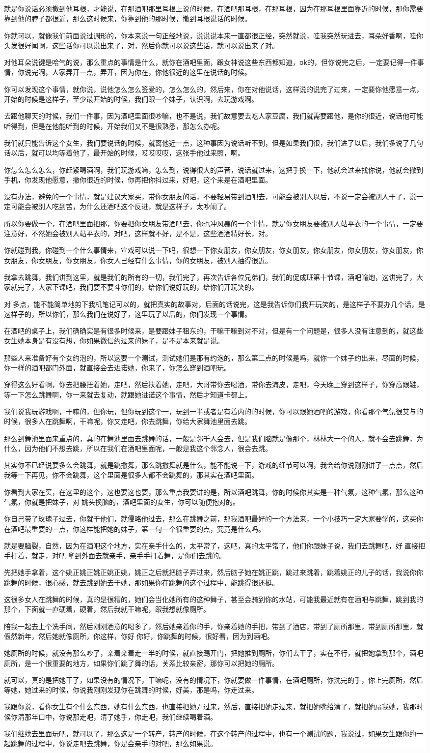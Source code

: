 就是你说话必须撤到他耳根，才能说，在那酒吧那里耳根上说的时候，在酒吧那耳根，在那耳根，因为在那耳根里面靠近的时候，那你需要靠到他的脖子都很近，那么这时候来，你靠到他的那时候，撤到耳根说话的时候。

你就可以，就像我们前面说过调形的，你本来说一句正经地说，说说说本来一直都很正经，突然就说，哇我突然玩进去，耳朵好香啊，哇你头发很好闻啊，这些话你可以说出来了，对，然后你就可以说这些话，就可以说出来了对。

对他耳朵说键是哈气的说，那么重点的事情是什么，就你在酒吧里面，跟女神说这些东西都知道，ok的，但你说完之后，一定要记得一件事情，你说完啊，人家弄开一点，弄开，因为你在，你他很近的这里在说话的时候。

你可以发现这个事情，就你说，说他怎么怎么签爱的，怎么怎么的，然后来，你在对他说话，这样说的说完了过来，一定要你他愿意一点，开始的时候是这样子，至少最开始的时候，我们跟一个妹子，认识啊，去玩游戏啊。

去跟他聊天的时候，我们一件事，因为酒吧里面很吵嘛，也不是说，我们故意要去吃人家豆腐，我们就需要跟他，是你的很近，说话他可能听得到，但是在他能听到的时候，开始我们又不是很熟悉，那怎么办呢。

我们就只能告诉这个女生，我们要说话的时候，就离他近一点，这种事因为说话听不到，但是如果我们很，我们进了以后，我们多说了几句话以后，就可以均等着他了，最开始的时候，哎哎哎哎，这张手他过来照，啊。

你怎么怎么怎么，你赶紧喝酒啊，我们玩游戏嘛，怎么到，说得很大的声音，说话就过来，这把手换一下，他就会过来找你说，他就会撤到手机，你发现他愿意，撤你很近的时候，你再把你抖过来，好吧，这个来是在酒吧里面。

没有办法，避免的一个事情，就是建议大家买，带你女朋友的话，不要轻易带到酒吧去，可能会被别人以后，不说一定会被别人干了，说一定可能会被别人吃到苦，为什么还酒吧这个反进，就是这样子，太吵闹了。

所以你要做一个，在酒吧里面把那，你要把你女朋友带酒吧去，你也冲风暴的一个事情，就是你女朋友要被别人站平衣的一个事情，一定要注意好，不然她会被别人站平衣的，对吧，这样就不好，是不是，这些酒酒精好长，对。

你就碰到我，你碰到一个什么事情来，宣戏可以说一下吗，很想一下你女朋友，你女朋友，你女朋友，你女朋友，你女朋友，你女朋友，你女朋友，你女朋友，你女朋友，你女人已经有什么事情，你的女朋友，被别人抽得很近。

我拿去跳舞，我们讲到这里，就是我们的所有的一切，我们完了，再次告诉各位兄弟们，我们的促成班第十节课，酒吧喻炮，这讲完了，大家就完了，大家下课吧，我们要不要斗你们的，给你们说好玩的，给你们开玩笑的。

对 多点，能不能简单地剪下我机笔记可以的，就把真实的故事对，后面的话说完，这是我告诉你们我开玩笑的，是这样子不要办几个话，是这样子的，所以你们，那么我们在说好了，这里玩了以后的，你们发现一个事情。

在酒吧的桌子上，我们确确实是有很多时候来，是要跟妹子租东的，干嘛干嘛到对不对，但是有一个问题是，很多人没有注意到的，就这些女生她本身是有没有想，你如果微信约过来的妹子，是不是本来就是说。

那些人来准备好有个女约泡的，所以这要一个测试，测试她们是那有约泡的，那么第二点的时候是吗，就你一个妹子约出来，尽面的时候，你一样的酒吧都门外面，就直接会去进诺她，你来了，你怎么穿到酒吧玩。

穿得这么好看啊，你去把腰扭着她，走吧，然后扶着她，走吧，大哥带你去喝酒，带你去海皮，走吧，今天晚上穿到这样子，你穿高跟鞋，等一下怎么跳舞啊，你一来就去复动，就跟她进诺这个事情，然后才知道卡都上。

我们说我玩游戏啊，干嘛的，但你玩，但你玩到这个一，玩到一半或者是有着内的的时候，你可以跟她酒吧的游戏，你看那个气氛很艾与的时候，很多人在跳舞啊，干嘛呢，你又走吧，你去跳舞，你给大家舞池里面去跳。

那么到舞池里面来重点的，真的在舞池里面去跳舞的话，一般是邻千人会去，但是我们脑就是像那个，林林大一个的人，就不会去跳舞，为什么，因为他们不想去跳，所以在我们在酒吧里面呢，一般是我这个邻念人，很会去跳。

其实你不已经说要多么会跳舞，就是跳撒舞，那么跳撒舞就是什么，能不能说一下，游戏的细节可以啊，我会给你说刚刚讲了一点点，然后我等一下再见，你不会跳舞，这个里面是很多人都不会跳舞的，那其实在酒吧里面。

你看到大家在买，在这里的这个，这也要这也要，那么重点我要讲的是，所以酒吧跳舞，你的时候你其实是一种气氛，这种气氛，那么这种气氛，你就是把妹子，对 姚头换脑的，酒吧里面的女生，你可以随便抱对的。

你自己带了玫瑰子过去，你就干他们，就侵略他过去，那么在跳舞之前，那我酒吧最好的一个方法来，一个小技巧一定大家要学的，这买你在酒吧最重要的一点，你这样能把她的妹子，第一句一个很重要的点，究竟是什么吗。

就是要脑裂，自然，因为在酒吧这个地方，实在亲手什么的，太平常了，这吧，真的太平常了，他们你跟妹子说，我们去跳舞吧，好 直接把手打着，就走，对吧 拿到外面去就亲手，亲手手打着舞，是你们去跳的。

先把她手拿着，这个姚正姚正姚正姚正姚，姚正之后就把脑子弄过来，然后脑子她在姚正跳，跳过来跳着，跳着姚正的儿子的话，我说你你跳舞的时候，很心感，就去跳到她去干她，那如果你在跳舞的这个过程中，能跳得很还挺。

这很多女人在跳舞的时候，真的是很糟的，她们会当化她所有的这种舞子，甚至会骑到你的水站，可能我最近就有在酒吧与跳舞，跳到我的那个，下面就一直硬着，硬着，然后我就干嘛呢，跟我想就像厕所。

陪我一起去上个洗手间，然后刚刚酒意的喝多了，然后她亲着你的手，你亲着她的手把，带到了酒店，带到了厕所那里，带到厕所那里，就假然新年，然后她就像厕所，你这样，你好 你好，你跳舞的时候，很好看，因为到酒吧。

她厕所的时候，就没有那么吵了，亲着亲着走一半的时候，就直接踢开门，把她推到厕所，你们去干了，实在不行，就把她拿到那个，酒吧厕所，是一个很重要的地方，如果你们跳了舞的话，关系比较亲密，那你可以把她的厕所。

就可以，真的是把她干了，如果没有的情况下，干嘛呢，没有的情况下，你就要做一件事情，在酒吧厕所，你洗完的手，你上完厕所，然后等她，她过来的时候，你说我刚刚发现你在跳舞的时候，好美，那是吗，你走过来。

我跟你说，看你女生有个什么东西，她有什么东西，也直接把她弄过来，然后，直接把她走过来，就把她嘴给清了，就把她扇我她，我那时候你清那年口中，你说那走吧，清了她手，你走吧，我们继续喝着酒。

我们继续去里面玩吧，就可以了，那么这是一个转产，转产的时候，在这个转产的过程中，也有一个测试的题，我说过，如果女生跟你约一起跳舞的过程中，你说走吧去跳舞，你是会亲手的对吧，那么如果说。

